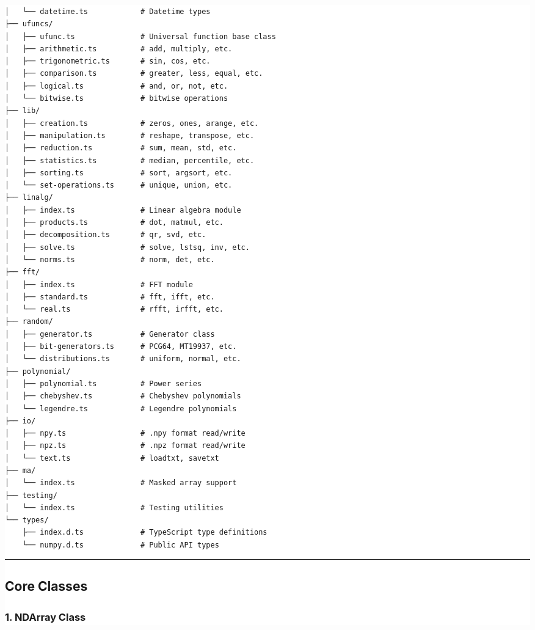 ```
│   └── datetime.ts            # Datetime types
├── ufuncs/
│   ├── ufunc.ts               # Universal function base class
│   ├── arithmetic.ts          # add, multiply, etc.
│   ├── trigonometric.ts       # sin, cos, etc.
│   ├── comparison.ts          # greater, less, equal, etc.
│   ├── logical.ts             # and, or, not, etc.
│   └── bitwise.ts             # bitwise operations
├── lib/
│   ├── creation.ts            # zeros, ones, arange, etc.
│   ├── manipulation.ts        # reshape, transpose, etc.
│   ├── reduction.ts           # sum, mean, std, etc.
│   ├── statistics.ts          # median, percentile, etc.
│   ├── sorting.ts             # sort, argsort, etc.
│   └── set-operations.ts      # unique, union, etc.
├── linalg/
│   ├── index.ts               # Linear algebra module
│   ├── products.ts            # dot, matmul, etc.
│   ├── decomposition.ts       # qr, svd, etc.
│   ├── solve.ts               # solve, lstsq, inv, etc.
│   └── norms.ts               # norm, det, etc.
├── fft/
│   ├── index.ts               # FFT module
│   ├── standard.ts            # fft, ifft, etc.
│   └── real.ts                # rfft, irfft, etc.
├── random/
│   ├── generator.ts           # Generator class
│   ├── bit-generators.ts      # PCG64, MT19937, etc.
│   └── distributions.ts       # uniform, normal, etc.
├── polynomial/
│   ├── polynomial.ts          # Power series
│   ├── chebyshev.ts           # Chebyshev polynomials
│   └── legendre.ts            # Legendre polynomials
├── io/
│   ├── npy.ts                 # .npy format read/write
│   ├── npz.ts                 # .npz format read/write
│   └── text.ts                # loadtxt, savetxt
├── ma/
│   └── index.ts               # Masked array support
├── testing/
│   └── index.ts               # Testing utilities
└── types/
    ├── index.d.ts             # TypeScript type definitions
    └── numpy.d.ts             # Public API types
```

---

## Core Classes

### 1. NDArray Class
